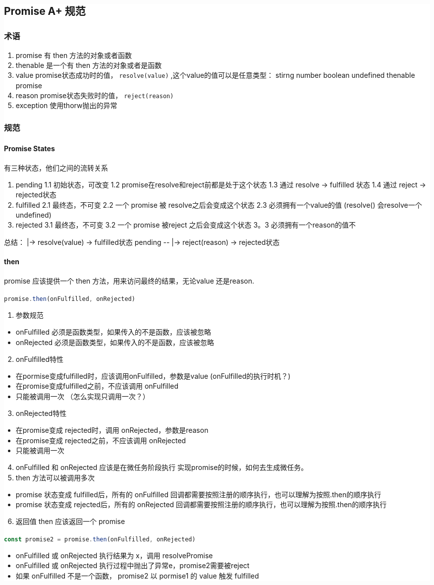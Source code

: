 ## Promise A+ 规范

### 术语
1. promise 有 then 方法的对象或者函数
2. thenable 是一个有 then 方法的对象或者是函数
3. value promise状态成功时的值， `resolve(value)` ,这个value的值可以是任意类型： stirng number boolean undefined thenable promise
4. reason promise状态失败时的值， `reject(reason)`
5. exception 使用thorw抛出的异常

### 规范

#### Promise States
有三种状态，他们之间的流转关系

1. pending
   1.1 初始状态，可改变
   1.2 promise在resolve和reject前都是处于这个状态
   1.3 通过 resolve -> fulfilled 状态
   1.4 通过 reject -> rejected状态
2. fulfilled
   2.1 最终态，不可变
   2.2 一个 promise 被 resolve之后会变成这个状态
   2.3 必须拥有一个value的值 (resolve() 会resolve一个undefined)
3. rejected
   3.1 最终态，不可变
   3.2 一个 promise 被reject 之后会变成这个状态
   3。3 必须拥有一个reason的值不

总结：         |-> resolve(value) -> fulfilled状态
    pending --
              |-> reject(reason) -> rejected状态

#### then
promise 应该提供一个 then 方法，用来访问最终的结果，无论value 还是reason.

```js
promise.then(onFulfilled, onRejected)
```

1. 参数规范
  - onFulfilled 必须是函数类型，如果传入的不是函数，应该被忽略
  - onRejected 必须是函数类型，如果传入的不是函数，应该被忽略
2. onFulfilled特性
  - 在pormise变成fulfilled时，应该调用onFulfilled，参数是value (onFulfilled的执行时机？)
  - 在promise变成fulfilled之前，不应该调用 onFulfilled
  - 只能被调用一次 （怎么实现只调用一次？）
3. onRejected特性
  - 在promise变成 rejected时，调用 onRejected，参数是reason
  - 在promise变成 rejected之前，不应该调用 onRejected
  - 只能被调用一次
4. onFulfilled 和 onRejected 应该是在微任务阶段执行
  实现promise的时候，如何去生成微任务。
5. then 方法可以被调用多次
  - promise 状态变成 fulfilled后，所有的 onFulfilled 回调都需要按照注册的顺序执行，也可以理解为按照.then的顺序执行
  - promise 状态变成 rejected后，所有的 onRejected 回调都需要按照注册的顺序执行，也可以理解为按照.then的顺序执行
6. 返回值
  then 应该返回一个 promise
  ```js
  const promise2 = promise.then(onFulfilled, onRejected)
  ```
  - onFulfilled 或 onRejected 执行结果为 x，调用 resolvePromise 
  - onFulfilled 或 onRejected 执行过程中抛出了异常e，promise2需要被reject
  - 如果 onFulfilled 不是一个函数， promise2 以 pormise1 的 value 触发 fulfilled